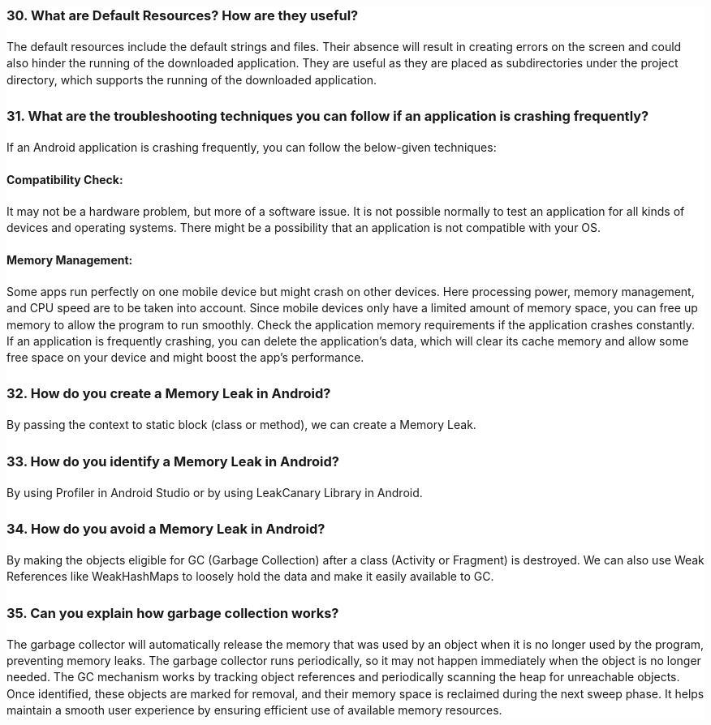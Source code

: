 ### 30. What are Default Resources? How are they useful?

The default resources include the default strings and files. Their absence will result in creating errors on the screen
and could also hinder the running of the downloaded application. They are useful as they are placed as subdirectories
under the project directory, which supports the running of the downloaded application.

### 31. What are the troubleshooting techniques you can follow if an application is crashing frequently?

If an Android application is crashing frequently, you can follow the below-given techniques:

#### Compatibility Check:

It may not be a hardware problem, but more of a software issue. It is not possible normally to test an application for
all kinds of devices and operating systems. There might be a possibility that an application is not compatible with your
OS.

#### Memory Management:

Some apps run perfectly on one mobile device but might crash on other devices. Here processing power, memory management,
and CPU speed are to be taken into account.
Since mobile devices only have a limited amount of memory space, you can free up memory to allow the program to run
smoothly. Check the application memory requirements if the application crashes constantly.
If an application is frequently crashing, you can delete the application’s data, which will clear its cache memory and
allow some free space on your device and might boost the app’s performance.

### 32. How do you create a Memory Leak in Android?

By passing the context to static block (class or method), we can create a Memory Leak.

### 33. How do you identify a Memory Leak in Android?

By using Profiler in Android Studio or by using LeakCanary Library in Android.

### 34. How do you avoid a Memory Leak in Android?

By making the objects eligible for GC (Garbage Collection) after a class (Activity or Fragment) is destroyed. We can
also use Weak References like WeakHashMaps to loosely hold the data and make it easily available to GC.

### 35. Can you explain how garbage collection works?

The garbage collector will automatically release the memory that was used by an object when it is no longer used by the
program, preventing memory leaks. The garbage collector runs periodically, so it may not happen immediately when the
object is no longer needed. The GC mechanism works by tracking object references and periodically scanning the heap for
unreachable objects. Once identified, these objects are marked for removal, and their memory space is reclaimed during
the next sweep phase. It helps maintain a smooth user experience by ensuring efficient use of available memory
resources.
